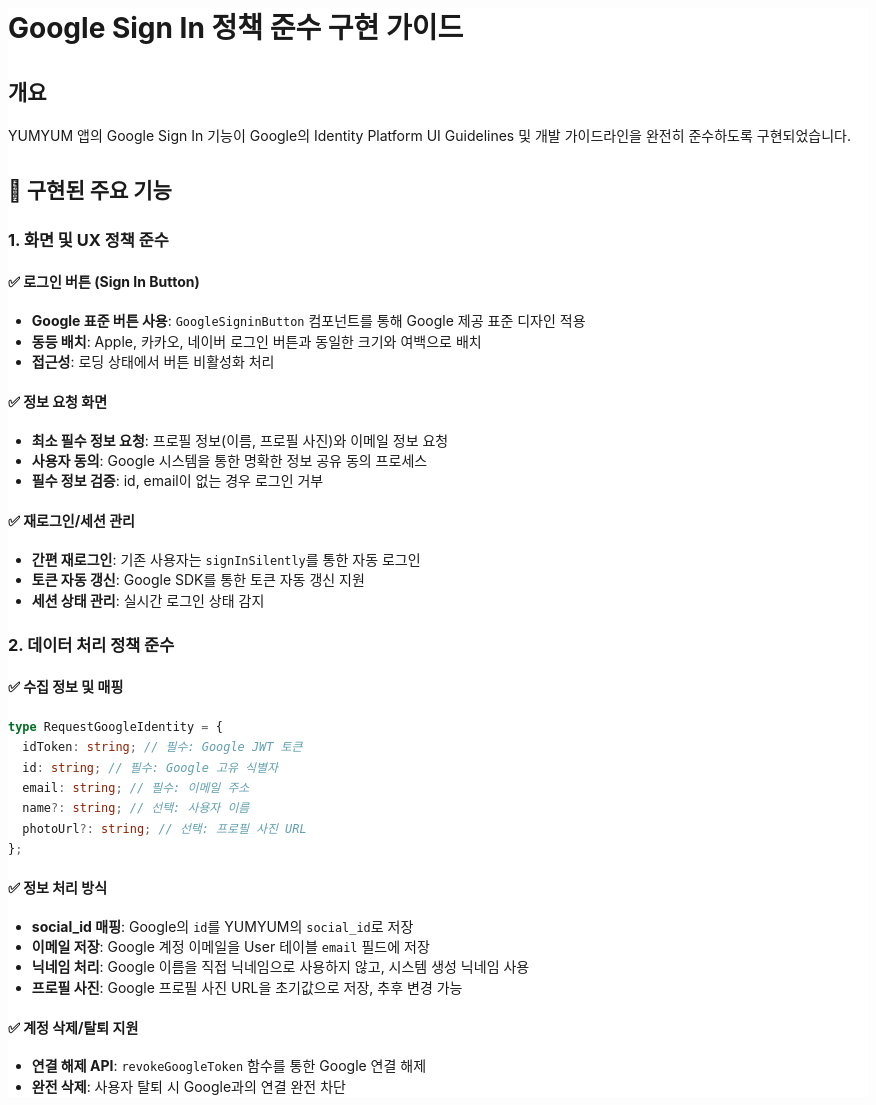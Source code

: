 # Google Sign In 정책 준수 구현 가이드

## 개요

YUMYUM 앱의 Google Sign In 기능이 Google의 Identity Platform UI Guidelines 및 개발 가이드라인을 완전히 준수하도록 구현되었습니다.

## 🎯 구현된 주요 기능

### 1. 화면 및 UX 정책 준수

#### ✅ 로그인 버튼 (Sign In Button)

- **Google 표준 버튼 사용**: `GoogleSigninButton` 컴포넌트를 통해 Google 제공 표준 디자인 적용
- **동등 배치**: Apple, 카카오, 네이버 로그인 버튼과 동일한 크기와 여백으로 배치
- **접근성**: 로딩 상태에서 버튼 비활성화 처리

#### ✅ 정보 요청 화면

- **최소 필수 정보 요청**: 프로필 정보(이름, 프로필 사진)와 이메일 정보 요청
- **사용자 동의**: Google 시스템을 통한 명확한 정보 공유 동의 프로세스
- **필수 정보 검증**: id, email이 없는 경우 로그인 거부

#### ✅ 재로그인/세션 관리

- **간편 재로그인**: 기존 사용자는 `signInSilently`를 통한 자동 로그인
- **토큰 자동 갱신**: Google SDK를 통한 토큰 자동 갱신 지원
- **세션 상태 관리**: 실시간 로그인 상태 감지

### 2. 데이터 처리 정책 준수

#### ✅ 수집 정보 및 매핑

```typescript
type RequestGoogleIdentity = {
  idToken: string; // 필수: Google JWT 토큰
  id: string; // 필수: Google 고유 식별자
  email: string; // 필수: 이메일 주소
  name?: string; // 선택: 사용자 이름
  photoUrl?: string; // 선택: 프로필 사진 URL
};
```

#### ✅ 정보 처리 방식

- **social_id 매핑**: Google의 `id`를 YUMYUM의 `social_id`로 저장
- **이메일 저장**: Google 계정 이메일을 User 테이블 `email` 필드에 저장
- **닉네임 처리**: Google 이름을 직접 닉네임으로 사용하지 않고, 시스템 생성 닉네임 사용
- **프로필 사진**: Google 프로필 사진 URL을 초기값으로 저장, 추후 변경 가능

#### ✅ 계정 삭제/탈퇴 지원

- **연결 해제 API**: `revokeGoogleToken` 함수를 통한 Google 연결 해제
- **완전 삭제**: 사용자 탈퇴 시 Google과의 연결 완전 차단
